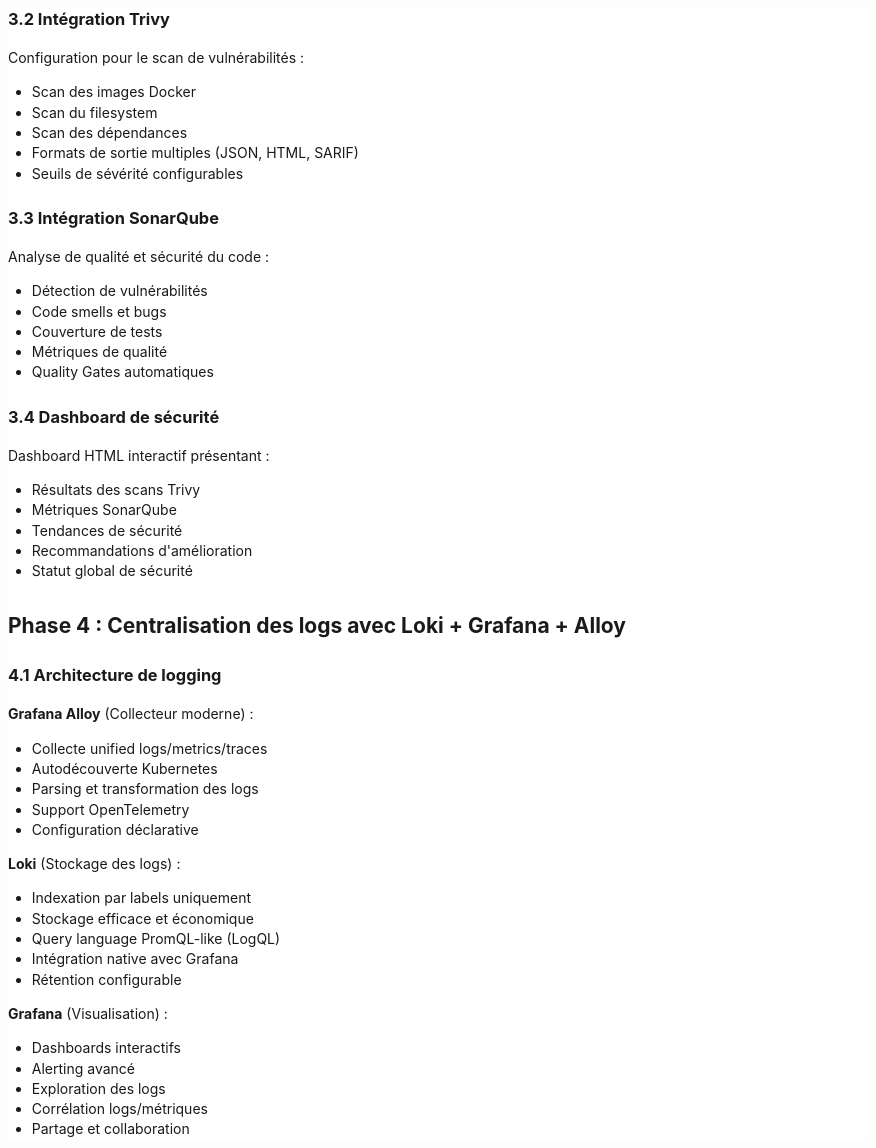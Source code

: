 ### 3.2 Intégration Trivy

Configuration pour le scan de vulnérabilités :
- Scan des images Docker
- Scan du filesystem
- Scan des dépendances
- Formats de sortie multiples (JSON, HTML, SARIF)
- Seuils de sévérité configurables

### 3.3 Intégration SonarQube

Analyse de qualité et sécurité du code :
- Détection de vulnérabilités
- Code smells et bugs
- Couverture de tests
- Métriques de qualité
- Quality Gates automatiques

### 3.4 Dashboard de sécurité

Dashboard HTML interactif présentant :
- Résultats des scans Trivy
- Métriques SonarQube
- Tendances de sécurité
- Recommandations d'amélioration
- Statut global de sécurité

## Phase 4 : Centralisation des logs avec Loki + Grafana + Alloy

### 4.1 Architecture de logging

**Grafana Alloy** (Collecteur moderne) :
- Collecte unified logs/metrics/traces
- Autodécouverte Kubernetes
- Parsing et transformation des logs
- Support OpenTelemetry
- Configuration déclarative

**Loki** (Stockage des logs) :
- Indexation par labels uniquement
- Stockage efficace et économique
- Query language PromQL-like (LogQL)
- Intégration native avec Grafana
- Rétention configurable

**Grafana** (Visualisation) :
- Dashboards interactifs
- Alerting avancé
- Exploration des logs
- Corrélation logs/métriques
- Partage et collaboration
